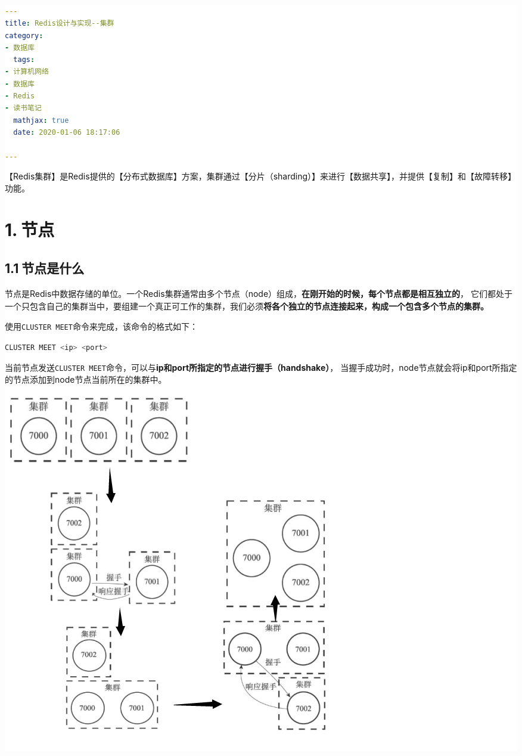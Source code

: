 ```yaml
---
title: Redis设计与实现--集群
category:
- 数据库
  tags:
- 计算机网络 
- 数据库
- Redis
- 读书笔记
  mathjax: true
  date: 2020-01-06 18:17:06

---
```


【Redis集群】是Redis提供的【分布式数据库】方案，集群通过【分片（sharding）】来进行【数据共享】，并提供【复制】和【故障转移】功能。

# 1. 节点

## 1.1 节点是什么
节点是Redis中数据存储的单位。一个Redis集群通常由多个节点（node）组成，**在刚开始的时候，每个节点都是相互独立的**，
它们都处于一个只包含自己的集群当中，要组建一个真正可工作的集群，我们必须**将各个独立的节点连接起来，构成一个包含多个节点的集群。**

使用`CLUSTER MEET`命令来完成，该命令的格式如下：
```C
CLUSTER MEET <ip> <port>
```

当前节点发送`CLUSTER MEET`命令，可以与**ip和port所指定的节点进行握手（handshake）**，
当握手成功时，node节点就会将ip和port所指定的节点添加到node节点当前所在的集群中。

![redisClusterAddNodeDemo01.png](img/16/redisClusterAddNodeDemo01.png)
